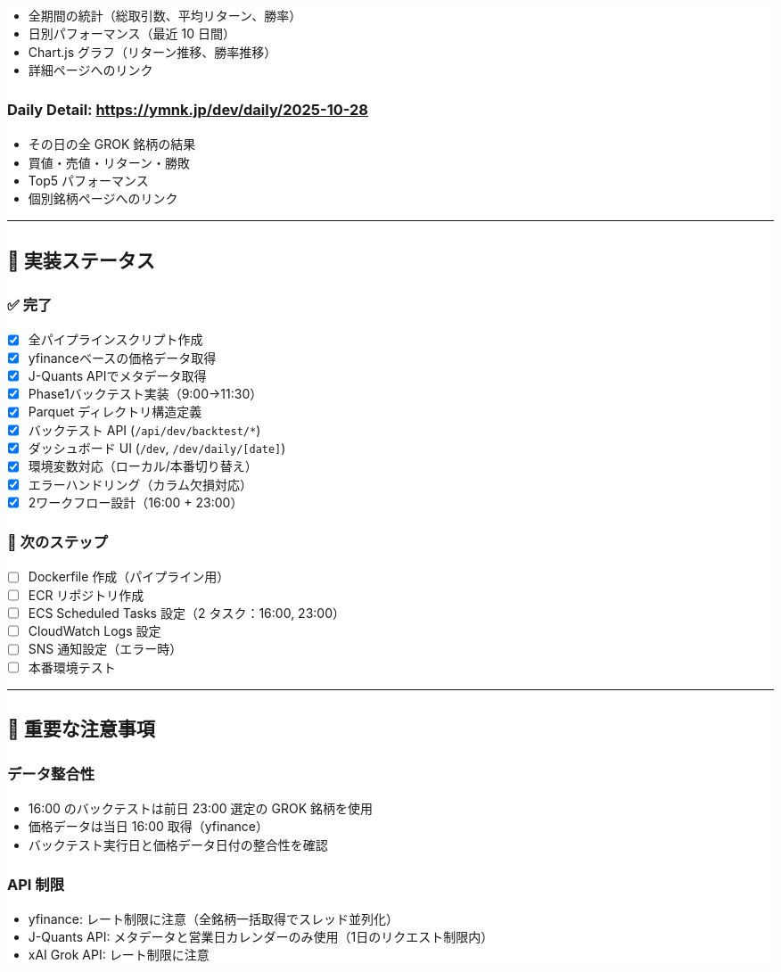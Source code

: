 - 全期間の統計（総取引数、平均リターン、勝率）
- 日別パフォーマンス（最近 10 日間）
- Chart.js グラフ（リターン推移、勝率推移）
- 詳細ページへのリンク

### **Daily Detail**: https://ymnk.jp/dev/daily/2025-10-28

- その日の全 GROK 銘柄の結果
- 買値・売値・リターン・勝敗
- Top5 パフォーマンス
- 個別銘柄ページへのリンク

---

## 🚀 実装ステータス

### ✅ 完了

- [x] 全パイプラインスクリプト作成
- [x] yfinanceベースの価格データ取得
- [x] J-Quants APIでメタデータ取得
- [x] Phase1バックテスト実装（9:00→11:30）
- [x] Parquet ディレクトリ構造定義
- [x] バックテスト API (`/api/dev/backtest/*`)
- [x] ダッシュボード UI (`/dev`, `/dev/daily/[date]`)
- [x] 環境変数対応（ローカル/本番切り替え）
- [x] エラーハンドリング（カラム欠損対応）
- [x] 2ワークフロー設計（16:00 + 23:00）

### 🔄 次のステップ

- [ ] Dockerfile 作成（パイプライン用）
- [ ] ECR リポジトリ作成
- [ ] ECS Scheduled Tasks 設定（2 タスク：16:00, 23:00）
- [ ] CloudWatch Logs 設定
- [ ] SNS 通知設定（エラー時）
- [ ] 本番環境テスト

---

## 📝 重要な注意事項

### **データ整合性**

- 16:00 のバックテストは前日 23:00 選定の GROK 銘柄を使用
- 価格データは当日 16:00 取得（yfinance）
- バックテスト実行日と価格データ日付の整合性を確認

### **API 制限**

- yfinance: レート制限に注意（全銘柄一括取得でスレッド並列化）
- J-Quants API: メタデータと営業日カレンダーのみ使用（1日のリクエスト制限内）
- xAI Grok API: レート制限に注意
